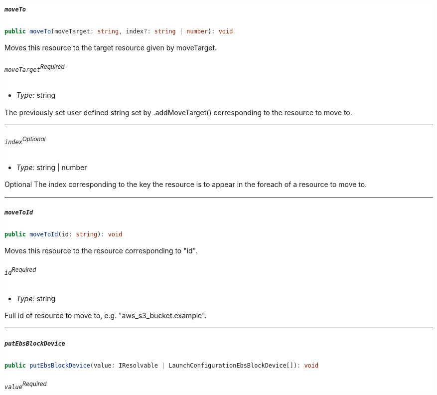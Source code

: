 
##### `moveTo` <a name="moveTo" id="@cdktf/aws-cdk.launchConfiguration.LaunchConfiguration.moveTo"></a>

```typescript
public moveTo(moveTarget: string, index?: string | number): void
```

Moves this resource to the target resource given by moveTarget.

###### `moveTarget`<sup>Required</sup> <a name="moveTarget" id="@cdktf/aws-cdk.launchConfiguration.LaunchConfiguration.moveTo.parameter.moveTarget"></a>

- *Type:* string

The previously set user defined string set by .addMoveTarget() corresponding to the resource to move to.

---

###### `index`<sup>Optional</sup> <a name="index" id="@cdktf/aws-cdk.launchConfiguration.LaunchConfiguration.moveTo.parameter.index"></a>

- *Type:* string | number

Optional The index corresponding to the key the resource is to appear in the foreach of a resource to move to.

---

##### `moveToId` <a name="moveToId" id="@cdktf/aws-cdk.launchConfiguration.LaunchConfiguration.moveToId"></a>

```typescript
public moveToId(id: string): void
```

Moves this resource to the resource corresponding to "id".

###### `id`<sup>Required</sup> <a name="id" id="@cdktf/aws-cdk.launchConfiguration.LaunchConfiguration.moveToId.parameter.id"></a>

- *Type:* string

Full id of resource to move to, e.g. "aws_s3_bucket.example".

---

##### `putEbsBlockDevice` <a name="putEbsBlockDevice" id="@cdktf/aws-cdk.launchConfiguration.LaunchConfiguration.putEbsBlockDevice"></a>

```typescript
public putEbsBlockDevice(value: IResolvable | LaunchConfigurationEbsBlockDevice[]): void
```

###### `value`<sup>Required</sup> <a name="value" id="@cdktf/aws-cdk.launchConfiguration.LaunchConfiguration.putEbsBlockDevice.parameter.value"></a>
